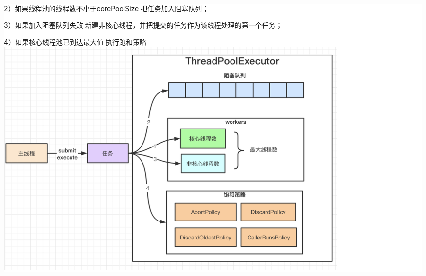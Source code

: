 2）如果线程池的线程数不小于corePoolSize
把任务加入阻塞队列；

3）如果加入阻塞队列失败
新建非核心线程，并把提交的任务作为该线程处理的第一个任务；

4）如果核心线程池已到达最大值
执行跑和策略
<img src="../../src/main/resources/picture/1240-20210115025105118.png" alt="线程池结构" style="zoom:67%;" />
